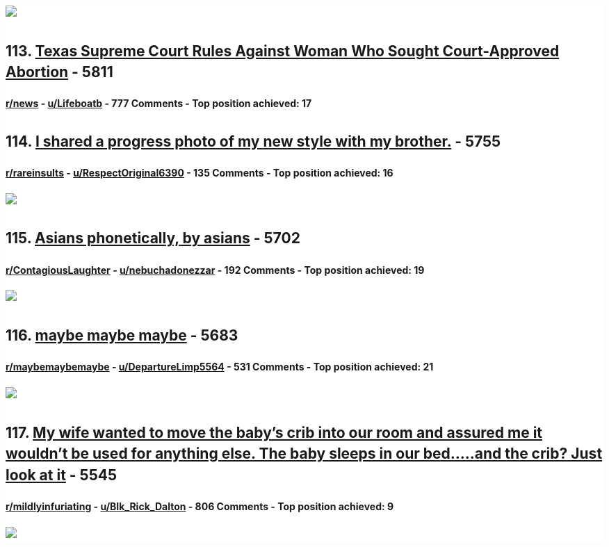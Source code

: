 <a href="https://www.informeri.net/2023/12/putin-must-lose-zelenskiy-arrives-in-us.html?m=1"><img src="https://b.thumbs.redditmedia.com/dWs0MA31mQx_Itgbk4zArhfVb7fvy47CAfcXal9sv5E.jpg"></img></a>

## 113. [Texas Supreme Court Rules Against Woman Who Sought Court-Approved Abortion](http://reddit.com/r/news/comments/18ga6gw/texas_supreme_court_rules_against_woman_who/) - 5811
#### [r/news](http://reddit.com/r/news) - [u/Lifeboatb](http://reddit.com/u/Lifeboatb) - 777 Comments - Top position achieved: 17

## 114. [I shared a progress photo of my new style with my brother.](http://reddit.com/r/rareinsults/comments/18go7mw/i_shared_a_progress_photo_of_my_new_style_with_my/) - 5755
#### [r/rareinsults](http://reddit.com/r/rareinsults) - [u/RespectOriginal6390](http://reddit.com/u/RespectOriginal6390) - 135 Comments - Top position achieved: 16

<a href="https://i.redd.it/n0hdf1i4uwu81.jpg"><img src="https://b.thumbs.redditmedia.com/5G3W5LK0sHtsCtTypnLJS4hCsiNlnQQULgXLoPajqRI.jpg"></img></a>

## 115. [Asians phonetically, by asians](http://reddit.com/r/ContagiousLaughter/comments/18gl98g/asians_phonetically_by_asians/) - 5702
#### [r/ContagiousLaughter](http://reddit.com/r/ContagiousLaughter) - [u/nebuchadonezzar](http://reddit.com/u/nebuchadonezzar) - 192 Comments - Top position achieved: 19

<a href="https://v.redd.it/jygctn0u2v5c1"><img src="https://external-preview.redd.it/dmg1aXdpenYydjVjMaTR40ENNZc2OfDCbIckOAC6RDS1umov1i71XLESXeZ1.png?width=140&amp;height=140&amp;crop=140:140,smart&amp;format=jpg&amp;v=enabled&amp;lthumb=true&amp;s=6ce4a5000eed1c3062a1118e2a1181e74dcbc7f2"></img></a>

## 116. [maybe maybe maybe](http://reddit.com/r/maybemaybemaybe/comments/18gnqjc/maybe_maybe_maybe/) - 5683
#### [r/maybemaybemaybe](http://reddit.com/r/maybemaybemaybe) - [u/DepartureLimp5564](http://reddit.com/u/DepartureLimp5564) - 531 Comments - Top position achieved: 21

<a href="https://v.redd.it/hwxtvfy8ov5c1"><img src="https://external-preview.redd.it/a3l5ZHg3cGhvdjVjMUcnSbGrlIEd9zLi2qy2wO2frDY8CCNwMqWbjxJ1ittK.png?width=140&amp;height=140&amp;crop=140:140,smart&amp;format=jpg&amp;v=enabled&amp;lthumb=true&amp;s=a4ec38bc3fafeb83a806f83f965545b36f63fee1"></img></a>

## 117. [My wife wanted to move the baby’s crib into our room and assured me it wouldn’t be used for anything else. The baby sleeps in our bed…..and the crib? Just look at it](http://reddit.com/r/mildlyinfuriating/comments/18ggdud/my_wife_wanted_to_move_the_babys_crib_into_our/) - 5545
#### [r/mildlyinfuriating](http://reddit.com/r/mildlyinfuriating) - [u/Blk_Rick_Dalton](http://reddit.com/u/Blk_Rick_Dalton) - 806 Comments - Top position achieved: 9

<a href="https://i.redd.it/vekx0y88ft5c1.jpg"><img src="https://b.thumbs.redditmedia.com/Xh0fax-fGecqvLZK2c6YqU6tp8V50OzI2k2w8hkgvXE.jpg"></img></a>
